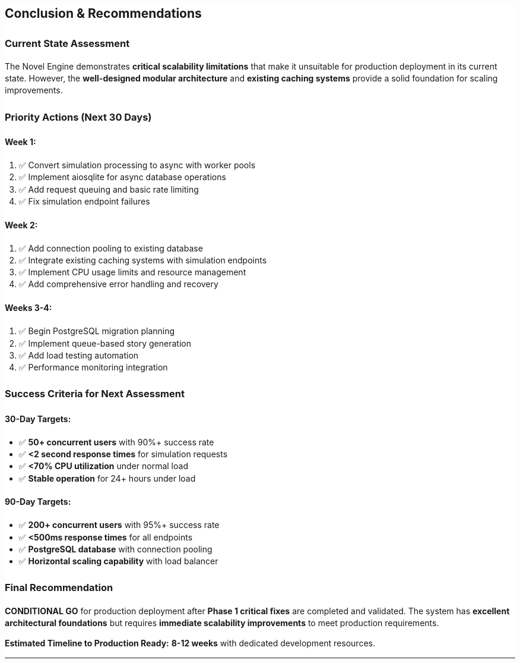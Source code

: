 
## Conclusion & Recommendations

### **Current State Assessment**
The Novel Engine demonstrates **critical scalability limitations** that make it unsuitable for production deployment in its current state. However, the **well-designed modular architecture** and **existing caching systems** provide a solid foundation for scaling improvements.

### **Priority Actions (Next 30 Days)**

#### **Week 1:**
1. ✅ Convert simulation processing to async with worker pools
2. ✅ Implement aiosqlite for async database operations  
3. ✅ Add request queuing and basic rate limiting
4. ✅ Fix simulation endpoint failures

#### **Week 2:**
1. ✅ Add connection pooling to existing database
2. ✅ Integrate existing caching systems with simulation endpoints
3. ✅ Implement CPU usage limits and resource management
4. ✅ Add comprehensive error handling and recovery

#### **Weeks 3-4:**
1. ✅ Begin PostgreSQL migration planning
2. ✅ Implement queue-based story generation
3. ✅ Add load testing automation
4. ✅ Performance monitoring integration

### **Success Criteria for Next Assessment**

#### **30-Day Targets:**
- ✅ **50+ concurrent users** with 90%+ success rate
- ✅ **<2 second response times** for simulation requests
- ✅ **<70% CPU utilization** under normal load
- ✅ **Stable operation** for 24+ hours under load

#### **90-Day Targets:**
- ✅ **200+ concurrent users** with 95%+ success rate
- ✅ **<500ms response times** for all endpoints
- ✅ **PostgreSQL database** with connection pooling
- ✅ **Horizontal scaling capability** with load balancer

### **Final Recommendation**

**CONDITIONAL GO** for production deployment after **Phase 1 critical fixes** are completed and validated. The system has **excellent architectural foundations** but requires **immediate scalability improvements** to meet production requirements.

**Estimated Timeline to Production Ready:** **8-12 weeks** with dedicated development resources.

---
